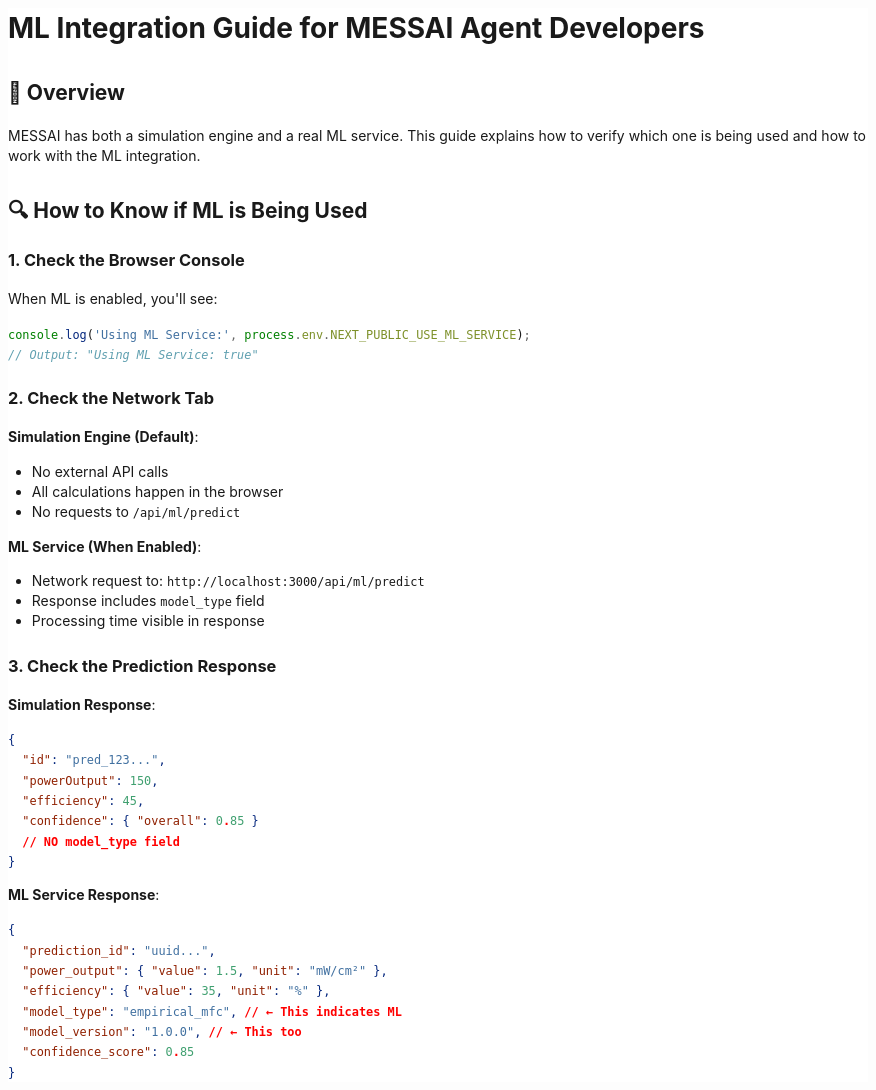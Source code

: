 # ML Integration Guide for MESSAI Agent Developers

## 🎯 Overview

MESSAI has both a simulation engine and a real ML service. This guide explains
how to verify which one is being used and how to work with the ML integration.

## 🔍 How to Know if ML is Being Used

### 1. Check the Browser Console

When ML is enabled, you'll see:

```javascript
console.log('Using ML Service:', process.env.NEXT_PUBLIC_USE_ML_SERVICE);
// Output: "Using ML Service: true"
```

### 2. Check the Network Tab

**Simulation Engine (Default)**:

- No external API calls
- All calculations happen in the browser
- No requests to `/api/ml/predict`

**ML Service (When Enabled)**:

- Network request to: `http://localhost:3000/api/ml/predict`
- Response includes `model_type` field
- Processing time visible in response

### 3. Check the Prediction Response

**Simulation Response**:

```json
{
  "id": "pred_123...",
  "powerOutput": 150,
  "efficiency": 45,
  "confidence": { "overall": 0.85 }
  // NO model_type field
}
```

**ML Service Response**:

```json
{
  "prediction_id": "uuid...",
  "power_output": { "value": 1.5, "unit": "mW/cm²" },
  "efficiency": { "value": 35, "unit": "%" },
  "model_type": "empirical_mfc", // ← This indicates ML
  "model_version": "1.0.0", // ← This too
  "confidence_score": 0.85
}
```
